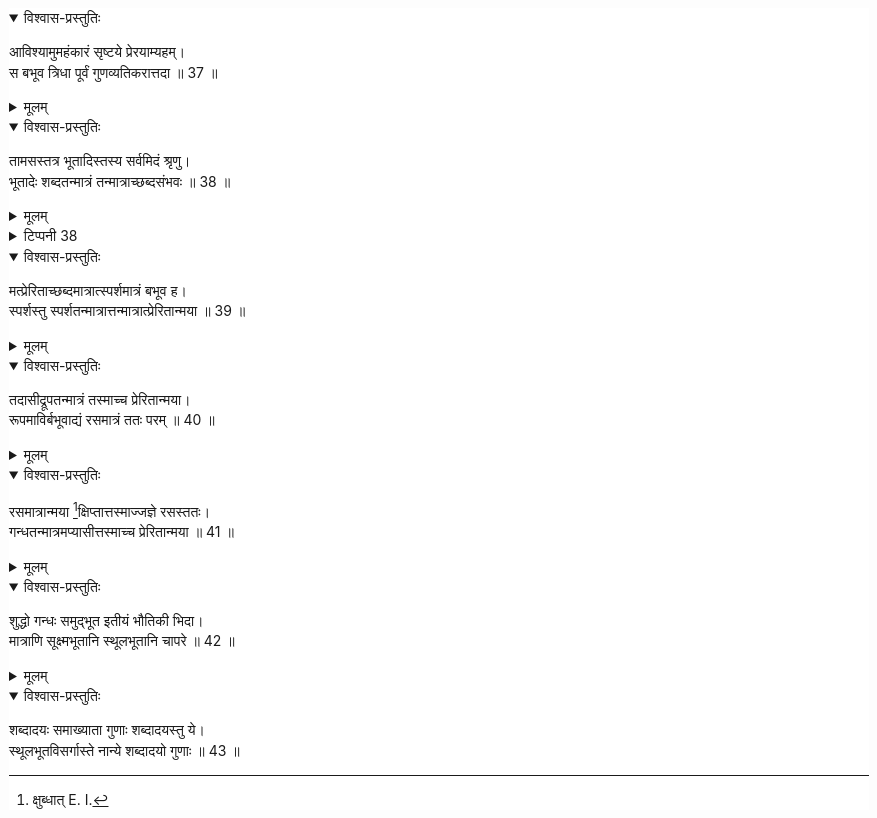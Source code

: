 [^22]: यः पूर्वं E. 
  

<details open><summary>विश्वास-प्रस्तुतिः</summary>

आविश्यामुमहंकारं सृष्टये प्रेरयाम्यहम्।  
स बभूव त्रिधा पूर्वं गुणव्यतिकरात्तदा ॥ 37 ॥
</details>

<details><summary>मूलम्</summary></details>


<details open><summary>विश्वास-प्रस्तुतिः</summary>

तामसस्तत्र भूतादिस्तस्य सर्वमिदं श्रृणु।  
भूतादेः शब्दतन्मात्रं तन्मात्राच्छब्दसंभवः ॥ 38 ॥
</details>

<details><summary>मूलम्</summary></details>

<details><summary>टिप्पनी 38</summary></details>


<details open><summary>विश्वास-प्रस्तुतिः</summary>

मत्प्रेरिताच्छब्दमात्रात्स्पर्शमात्रं बभूव ह।  
स्पर्शस्तु स्पर्शतन्मात्रात्तन्मात्रात्प्रेरितान्मया ॥ 39 ॥
</details>

<details><summary>मूलम्</summary></details>


<details open><summary>विश्वास-प्रस्तुतिः</summary>

तदासीद्रूपतन्मात्रं तस्माच्च प्रेरितान्मया।  
रूपमाविर्बभूवाद्यं रसमात्रं ततः परम् ॥ 40 ॥
</details>

<details><summary>मूलम्</summary></details>


<details open><summary>विश्वास-प्रस्तुतिः</summary>

रसमात्रान्मया [^23]क्षिप्तात्तस्माज्जज्ञे रसस्ततः।  
गन्धतन्मात्रमप्यासीत्तस्माच्च प्रेरितान्मया ॥ 41 ॥
</details>

<details><summary>मूलम्</summary></details>


[^23]: क्षुब्धात् E. I. 
  

<details open><summary>विश्वास-प्रस्तुतिः</summary>

शुद्धो गन्धः समुद्भूत इतीयं भौतिकी भिदा।  
मात्राणि सूक्ष्मभूतानि स्थूलभूतानि चापरे ॥ 42 ॥
</details>

<details><summary>मूलम्</summary></details>


<details open><summary>विश्वास-प्रस्तुतिः</summary>

शब्दादयः समाख्याता गुणाः शब्दादयस्तु ये।  
स्थूलभूतविसर्गास्ते नान्ये शब्दादयो गुणाः ॥ 43 ॥
</details>


[^1]: श्रीरुवाच B. 
[^2]: शुद्धा I. 
[^3]: विग्रहा I. 
[^4]: मदीयेनात्म A. B. D. 
[^5]: तत्तमो A. E. 
[^6]: गौरी E. I. 
[^7]: महा A. B. C. D. 
[^8]: ममाज्ञया B. C. G. 
[^9]: अब्धि C. 
[^10]: काला E. I. 
[^11]: अपरिणामोऽयं E. I. 
[^12]: कल्यात्मक A. B. 
[^13]: त्रय्या सह स C. 
[^14]: अयं A. 
[^15]: चक्रे E. I. 
[^16]: नाभीसरोरुहात् A. B. 
[^17]: धर्मादिकं चैव F. G. 
[^18]: पूर्वजो I. 
[^19]: गुणोत्तमः A. B. C. 
[^20]: वर्णितम् E. F. 
[^21]: सिसृक्षया G. 
[^24]: अवस्थाः F. 
[^25]: प्रकीर्तिताः A. F. 
[^26]: विषयाः E. I. 
[^27]: अंशस्तु योऽपरः E. 
[^28]: A. B. D. F. G. omit 9 lines from here. 
[^29]: आलोचनादि A. B. C. G. 
[^30]: C. omits this and the next line. 
[^31]: श्रोत्रादिसात्विकी G. 
[^32]: F. G. omit this line. 
[^33]: तथैव द्यौः A. G. 
[^34]: ज्ञानेन्द्रियगणे चैतत् A. B. 
[^35]: संगमात् E. 
[^36]: A. B. D. F. G. omit four lines from here. 
[^37]: रूपं तु E.
[^38]: संभ्रमः I. 
[^39]: तत्र E. I. 
[^40]: विराजः B. 
[^41]: सृष्टयः E. I. 
[^42]: भेदाश्च A. B. 
[^43]: ऊर्जिताः A. B. D. 
[^44]: सहस्रभम् G. 
[^45]: स्वच्छा F. 
[^46]: सानन्त्य E. 
[^47]: श्रीपञ्चरात्र A.; श्रीपाञ्चरात्रे I. 
[^48]: A. omits the title; व्रह्नादिजगत्सृष्टिः E. G. I. 